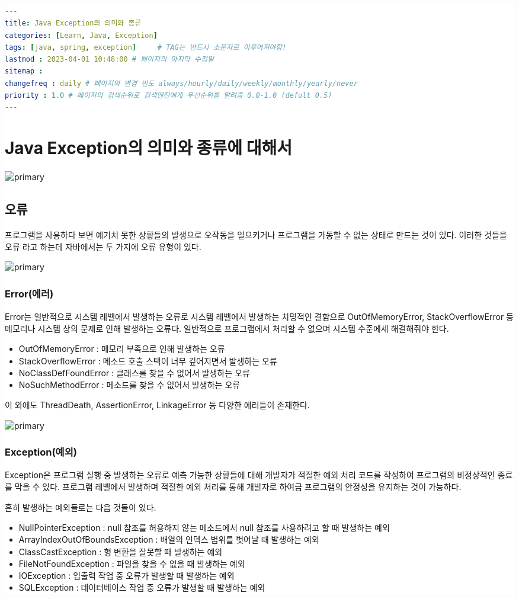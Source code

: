 ```yaml
---
title: Java Exception의 의미와 종류
categories: [Learn, Java, Exception]
tags: [java, spring, exception]		# TAG는 반드시 소문자로 이루어져야함!
lastmod : 2023-04-01 10:48:00 # 페이지의 마지막 수정일
sitemap :
changefreq : daily # 페이지의 변경 빈도 always/hourly/daily/weekly/monthly/yearly/never
priority : 1.0 # 페이지의 검색순위로 검색엔진에게 우선순위를 알려줌 0.0-1.0 (defult 0.5)
---
```


# Java Exception의 의미와 종류에 대해서

<img width="1426" alt="primary" src="https://lgm1995.github.io/assets/img/learn/java/에러.jpeg">

## 오류

프로그램을 사용하다 보면 예기치 못한 상황들의 발생으로 오작동을 일으키거나 프로그램을 가동할 수 없는 상태로 만드는 것이 있다. 이러한 것들을 오류 라고 하는데
자바에서는 두 가지에 오류 유형이 있다.

<img width="1426" alt="primary" src="https://lgm1995.github.io/assets/img/learn/java/object-java.png">

### Error(에러)

Error는 일반적으로 시스템 레벨에서 발생하는 오류로 시스템 레벨에서 발생하는 치명적인 결함으로 OutOfMemoryError, StackOverflowError 등 메모리나 시스템 상의 문제로 인해 발생하는 오류다.
일반적으로 프로그램에서 처리할 수 없으며 시스템 수준에세 해결해줘야 한다.

 * OutOfMemoryError : 메모리 부족으로 인해 발생하는 오류
 * StackOverflowError : 메소드 호출 스택이 너무 깊어지면서 발생하는 오류
 * NoClassDefFoundError : 클래스를 찾을 수 없어서 발생하는 오류
 * NoSuchMethodError : 메소드를 찾을 수 없어서 발생하는 오류

이 외에도 ThreadDeath, AssertionError, LinkageError 등 다양한 에러들이 존재한다.

<img width="1426" alt="primary" src="https://lgm1995.github.io/assets/img/learn/java/예외처리종류.png">

### Exception(예외)

Exception은 프로그램 실행 중 발생하는 오류로 예측 가능한 상황들에 대해 개발자가 적절한 예외 처리 코드를 작성하여 프로그램의 비정상적인 종료를 막을 수 있다.
프로그램 레벨에서 발생하며 적절한 예외 처리를 통해 개발자로 하여금 프로그램의 안정성을 유지하는 것이 가능하다.

흔히 발생하는 예외들로는 다음 것들이 있다.

 * NullPointerException : null 참조를 허용하지 않는 메소드에서 null 참조를 사용하려고 할 때 발생하는 예외
 * ArrayIndexOutOfBoundsException : 배열의 인덱스 범위를 벗어날 때 발생하는 예외
 * ClassCastException : 형 변환을 잘못할 때 발생하는 예외
 * FileNotFoundException : 파일을 찾을 수 없을 때 발생하는 예외
 * IOException : 입출력 작업 중 오류가 발생할 때 발생하는 예외
 * SQLException : 데이터베이스 작업 중 오류가 발생할 때 발생하는 예외
